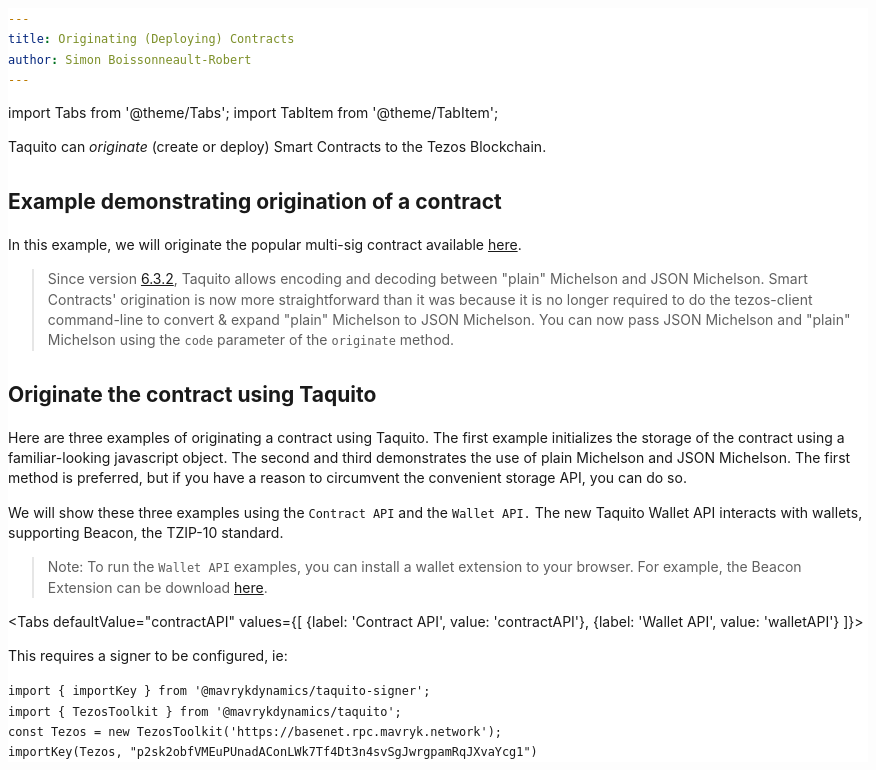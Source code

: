 ```yaml
---
title: Originating (Deploying) Contracts
author: Simon Boissonneault-Robert
---
```


import Tabs from '@theme/Tabs';
import TabItem from '@theme/TabItem';

Taquito can _originate_ (create or deploy) Smart Contracts to the Tezos Blockchain.

## Example demonstrating origination of a contract

In this example, we will originate the popular multi-sig contract available [here](https://github.com/murbard/smart-contracts/blob/master/multisig/michelson/generic.tz).

> Since version [6.3.2](https://github.com/mavryk-network/mavryk-taquito/releases/tag/6.3.2-beta.0), Taquito allows encoding and decoding between "plain" Michelson and JSON Michelson. Smart Contracts' origination is now more straightforward than it was because it is no longer required to do the tezos-client command-line to convert & expand "plain" Michelson to JSON Michelson. You can now pass JSON Michelson and "plain" Michelson using the `code` parameter of the `originate` method.

## Originate the contract using Taquito

Here are three examples of originating a contract using Taquito. The first example initializes the storage of the contract using a familiar-looking javascript object. The second and third demonstrates the use of plain Michelson and JSON Michelson. The first method is preferred, but if you have a reason to circumvent the convenient storage API, you can do so.

We will show these three examples using the `Contract API` and the `Wallet API.` The new Taquito Wallet API interacts with wallets, supporting Beacon, the TZIP-10 standard.

> Note: To run the `Wallet API` examples, you can install a wallet extension to your browser. For example, the Beacon Extension can be download [here](https://www.walletbeacon.io/).

<Tabs
defaultValue="contractAPI"
values={[
{label: 'Contract API', value: 'contractAPI'},
{label: 'Wallet API', value: 'walletAPI'}
]}>
<TabItem value="contractAPI">

This requires a signer to be configured, ie:

```
import { importKey } from '@mavrykdynamics/taquito-signer';
import { TezosToolkit } from '@mavrykdynamics/taquito';
const Tezos = new TezosToolkit('https://basenet.rpc.mavryk.network');
importKey(Tezos, "p2sk2obfVMEuPUnadAConLWk7Tf4Dt3n4svSgJwrgpamRqJXvaYcg1")
```

</TabItem>
  <TabItem value="walletAPI">
